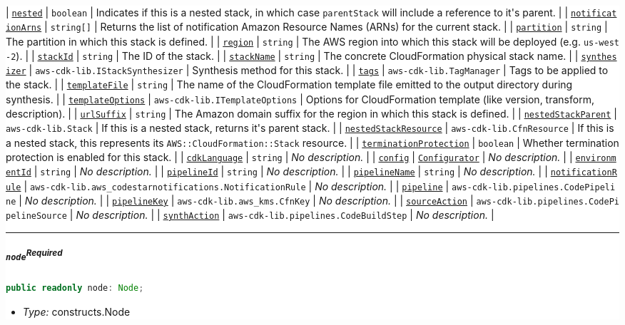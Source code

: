 | <code><a href="#aws-ddk-core.CICDPipelineStack.property.nested">nested</a></code> | <code>boolean</code> | Indicates if this is a nested stack, in which case `parentStack` will include a reference to it's parent. |
| <code><a href="#aws-ddk-core.CICDPipelineStack.property.notificationArns">notificationArns</a></code> | <code>string[]</code> | Returns the list of notification Amazon Resource Names (ARNs) for the current stack. |
| <code><a href="#aws-ddk-core.CICDPipelineStack.property.partition">partition</a></code> | <code>string</code> | The partition in which this stack is defined. |
| <code><a href="#aws-ddk-core.CICDPipelineStack.property.region">region</a></code> | <code>string</code> | The AWS region into which this stack will be deployed (e.g. `us-west-2`). |
| <code><a href="#aws-ddk-core.CICDPipelineStack.property.stackId">stackId</a></code> | <code>string</code> | The ID of the stack. |
| <code><a href="#aws-ddk-core.CICDPipelineStack.property.stackName">stackName</a></code> | <code>string</code> | The concrete CloudFormation physical stack name. |
| <code><a href="#aws-ddk-core.CICDPipelineStack.property.synthesizer">synthesizer</a></code> | <code>aws-cdk-lib.IStackSynthesizer</code> | Synthesis method for this stack. |
| <code><a href="#aws-ddk-core.CICDPipelineStack.property.tags">tags</a></code> | <code>aws-cdk-lib.TagManager</code> | Tags to be applied to the stack. |
| <code><a href="#aws-ddk-core.CICDPipelineStack.property.templateFile">templateFile</a></code> | <code>string</code> | The name of the CloudFormation template file emitted to the output directory during synthesis. |
| <code><a href="#aws-ddk-core.CICDPipelineStack.property.templateOptions">templateOptions</a></code> | <code>aws-cdk-lib.ITemplateOptions</code> | Options for CloudFormation template (like version, transform, description). |
| <code><a href="#aws-ddk-core.CICDPipelineStack.property.urlSuffix">urlSuffix</a></code> | <code>string</code> | The Amazon domain suffix for the region in which this stack is defined. |
| <code><a href="#aws-ddk-core.CICDPipelineStack.property.nestedStackParent">nestedStackParent</a></code> | <code>aws-cdk-lib.Stack</code> | If this is a nested stack, returns it's parent stack. |
| <code><a href="#aws-ddk-core.CICDPipelineStack.property.nestedStackResource">nestedStackResource</a></code> | <code>aws-cdk-lib.CfnResource</code> | If this is a nested stack, this represents its `AWS::CloudFormation::Stack` resource. |
| <code><a href="#aws-ddk-core.CICDPipelineStack.property.terminationProtection">terminationProtection</a></code> | <code>boolean</code> | Whether termination protection is enabled for this stack. |
| <code><a href="#aws-ddk-core.CICDPipelineStack.property.cdkLanguage">cdkLanguage</a></code> | <code>string</code> | *No description.* |
| <code><a href="#aws-ddk-core.CICDPipelineStack.property.config">config</a></code> | <code><a href="#aws-ddk-core.Configurator">Configurator</a></code> | *No description.* |
| <code><a href="#aws-ddk-core.CICDPipelineStack.property.environmentId">environmentId</a></code> | <code>string</code> | *No description.* |
| <code><a href="#aws-ddk-core.CICDPipelineStack.property.pipelineId">pipelineId</a></code> | <code>string</code> | *No description.* |
| <code><a href="#aws-ddk-core.CICDPipelineStack.property.pipelineName">pipelineName</a></code> | <code>string</code> | *No description.* |
| <code><a href="#aws-ddk-core.CICDPipelineStack.property.notificationRule">notificationRule</a></code> | <code>aws-cdk-lib.aws_codestarnotifications.NotificationRule</code> | *No description.* |
| <code><a href="#aws-ddk-core.CICDPipelineStack.property.pipeline">pipeline</a></code> | <code>aws-cdk-lib.pipelines.CodePipeline</code> | *No description.* |
| <code><a href="#aws-ddk-core.CICDPipelineStack.property.pipelineKey">pipelineKey</a></code> | <code>aws-cdk-lib.aws_kms.CfnKey</code> | *No description.* |
| <code><a href="#aws-ddk-core.CICDPipelineStack.property.sourceAction">sourceAction</a></code> | <code>aws-cdk-lib.pipelines.CodePipelineSource</code> | *No description.* |
| <code><a href="#aws-ddk-core.CICDPipelineStack.property.synthAction">synthAction</a></code> | <code>aws-cdk-lib.pipelines.CodeBuildStep</code> | *No description.* |

---

##### `node`<sup>Required</sup> <a name="node" id="aws-ddk-core.CICDPipelineStack.property.node"></a>

```typescript
public readonly node: Node;
```

- *Type:* constructs.Node
